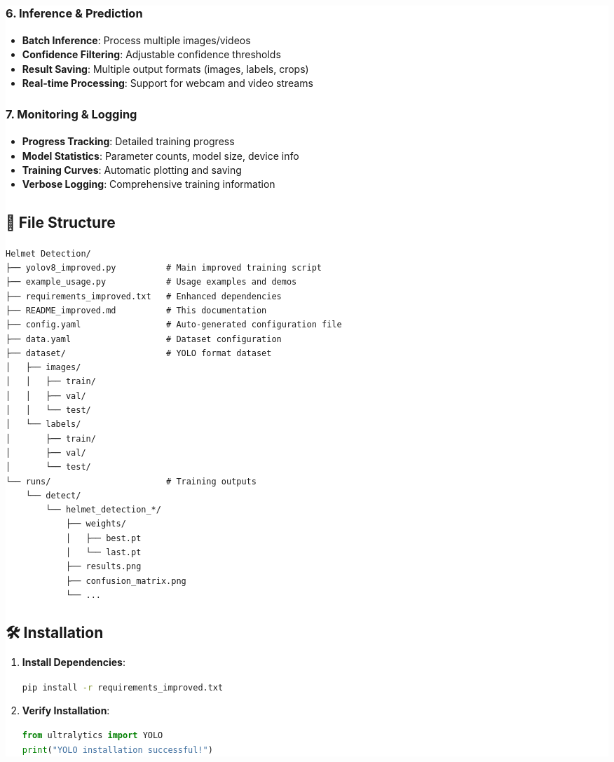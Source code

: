 ### 6. **Inference & Prediction**
- **Batch Inference**: Process multiple images/videos
- **Confidence Filtering**: Adjustable confidence thresholds
- **Result Saving**: Multiple output formats (images, labels, crops)
- **Real-time Processing**: Support for webcam and video streams

### 7. **Monitoring & Logging**
- **Progress Tracking**: Detailed training progress
- **Model Statistics**: Parameter counts, model size, device info
- **Training Curves**: Automatic plotting and saving
- **Verbose Logging**: Comprehensive training information

## 📁 File Structure

```
Helmet Detection/
├── yolov8_improved.py          # Main improved training script
├── example_usage.py            # Usage examples and demos
├── requirements_improved.txt   # Enhanced dependencies
├── README_improved.md          # This documentation
├── config.yaml                 # Auto-generated configuration file
├── data.yaml                   # Dataset configuration
├── dataset/                    # YOLO format dataset
│   ├── images/
│   │   ├── train/
│   │   ├── val/
│   │   └── test/
│   └── labels/
│       ├── train/
│       ├── val/
│       └── test/
└── runs/                       # Training outputs
    └── detect/
        └── helmet_detection_*/
            ├── weights/
            │   ├── best.pt
            │   └── last.pt
            ├── results.png
            ├── confusion_matrix.png
            └── ...
```

## 🛠️ Installation

1. **Install Dependencies**:
   ```bash
   pip install -r requirements_improved.txt
   ```

2. **Verify Installation**:
   ```python
   from ultralytics import YOLO
   print("YOLO installation successful!")
   ```
